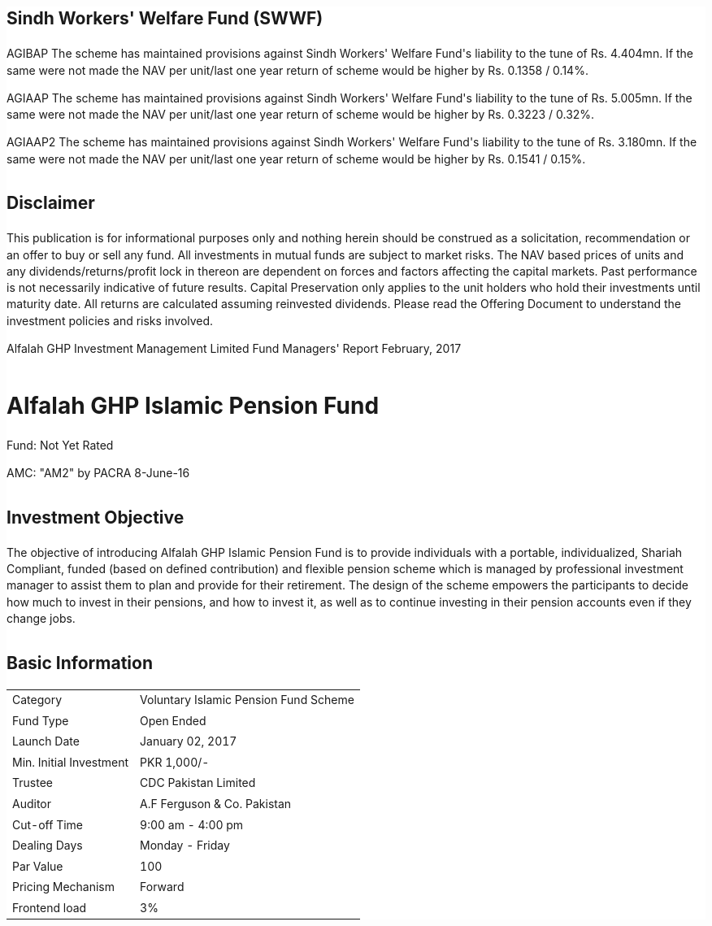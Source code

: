 ## Sindh Workers' Welfare Fund (SWWF)

AGIBAP The scheme has maintained provisions against Sindh Workers' Welfare Fund's liability to the tune of Rs. 4.404mn. If the same were not made the NAV per unit/last one year return of scheme would be higher by Rs. 0.1358 / 0.14%.

AGIAAP The scheme has maintained provisions against Sindh Workers' Welfare Fund's liability to the tune of Rs. 5.005mn. If the same were not made the NAV per unit/last one year return of scheme would be higher by Rs. 0.3223 / 0.32%.

AGIAAP2 The scheme has maintained provisions against Sindh Workers' Welfare Fund's liability to the tune of Rs. 3.180mn. If the same were not made the NAV per unit/last one year return of scheme would be higher by Rs. 0.1541 / 0.15%.

## Disclaimer

This publication is for informational purposes only and nothing herein should be construed as a solicitation, recommendation or an offer to buy or sell any fund. All investments in mutual funds are subject to market risks. The NAV based prices of units and any dividends/returns/profit lock in thereon are dependent on forces and factors affecting the capital markets. Past performance is not necessarily indicative of future results. Capital Preservation only applies to the unit holders who hold their investments until maturity date. All returns are calculated assuming reinvested dividends. Please read the Offering Document to understand the investment policies and risks involved.

Alfalah GHP Investment Management Limited Fund Managers' Report February, 2017

# Alfalah GHP Islamic Pension Fund

Fund: Not Yet Rated

AMC: "AM2" by PACRA 8-June-16

## Investment Objective

The objective of introducing Alfalah GHP Islamic Pension Fund is to provide individuals with a portable, individualized, Shariah Compliant, funded (based on defined contribution) and flexible pension scheme which is managed by professional investment manager to assist them to plan and provide for their retirement. The design of the scheme empowers the participants to decide how much to invest in their pensions, and how to invest it, as well as to continue investing in their pension accounts even if they change jobs.

## Basic Information

|                         |                                       |
| ----------------------- | ------------------------------------- |
| Category                | Voluntary Islamic Pension Fund Scheme |
| Fund Type               | Open Ended                            |
| Launch Date             | January 02, 2017                      |
| Min. Initial Investment | PKR 1,000/-                           |
| Trustee                 | CDC Pakistan Limited                  |
| Auditor                 | A.F Ferguson & Co. Pakistan           |
| Cut-off Time            | 9:00 am - 4:00 pm                     |
| Dealing Days            | Monday - Friday                       |
| Par Value               | 100                                   |
| Pricing Mechanism       | Forward                               |
| Frontend load           | 3%                                    |